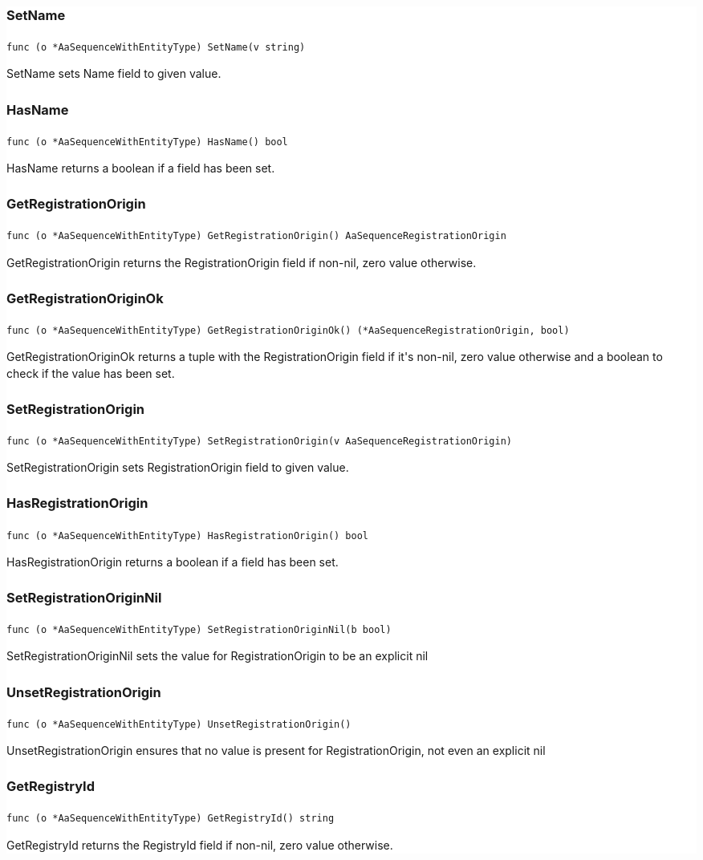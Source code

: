 ### SetName

`func (o *AaSequenceWithEntityType) SetName(v string)`

SetName sets Name field to given value.

### HasName

`func (o *AaSequenceWithEntityType) HasName() bool`

HasName returns a boolean if a field has been set.

### GetRegistrationOrigin

`func (o *AaSequenceWithEntityType) GetRegistrationOrigin() AaSequenceRegistrationOrigin`

GetRegistrationOrigin returns the RegistrationOrigin field if non-nil, zero value otherwise.

### GetRegistrationOriginOk

`func (o *AaSequenceWithEntityType) GetRegistrationOriginOk() (*AaSequenceRegistrationOrigin, bool)`

GetRegistrationOriginOk returns a tuple with the RegistrationOrigin field if it's non-nil, zero value otherwise
and a boolean to check if the value has been set.

### SetRegistrationOrigin

`func (o *AaSequenceWithEntityType) SetRegistrationOrigin(v AaSequenceRegistrationOrigin)`

SetRegistrationOrigin sets RegistrationOrigin field to given value.

### HasRegistrationOrigin

`func (o *AaSequenceWithEntityType) HasRegistrationOrigin() bool`

HasRegistrationOrigin returns a boolean if a field has been set.

### SetRegistrationOriginNil

`func (o *AaSequenceWithEntityType) SetRegistrationOriginNil(b bool)`

 SetRegistrationOriginNil sets the value for RegistrationOrigin to be an explicit nil

### UnsetRegistrationOrigin
`func (o *AaSequenceWithEntityType) UnsetRegistrationOrigin()`

UnsetRegistrationOrigin ensures that no value is present for RegistrationOrigin, not even an explicit nil
### GetRegistryId

`func (o *AaSequenceWithEntityType) GetRegistryId() string`

GetRegistryId returns the RegistryId field if non-nil, zero value otherwise.
